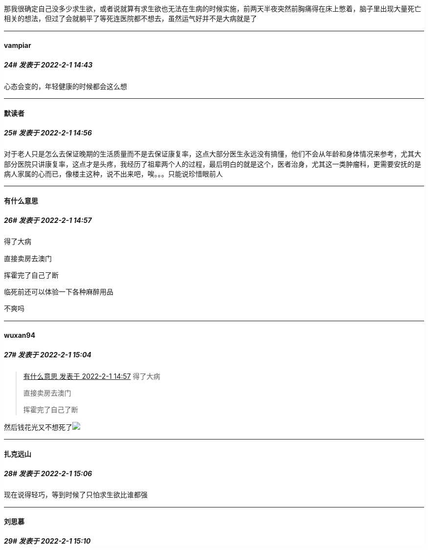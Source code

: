 那我很确定自己没多少求生欲，或者说就算有求生欲也无法在生病的时候实施，前两天半夜突然前胸痛得在床上憋着，脑子里出现大量死亡相关的想法，但过了会就躺平了等死连医院都不想去，虽然运气好并不是大病就是了

*****

####  vampiar  
##### 24#       发表于 2022-2-1 14:43

心态会变的，年轻健康的时候都会这么想

*****

####  默读者  
##### 25#       发表于 2022-2-1 14:56

对于老人只是怎么去保证晚期的生活质量而不是去保证康复率，这点大部分医生永远没有搞懂，他们不会从年龄和身体情况来参考，尤其大部分医院只讲康复率，这点才是头疼，我经历了祖辈两个人的过程，最后明白的就是这个，医者治身，尤其这一类肿瘤科，更需要安抚的是病人家属的心而已，像楼主这种，说不出来吧，唉。。。只能说珍惜眼前人

*****

####  有什么意思  
##### 26#       发表于 2022-2-1 14:57

得了大病

直接卖房去澳门

挥霍完了自己了断

临死前还可以体验一下各种麻醉用品

不爽吗

*****

####  wuxan94  
##### 27#       发表于 2022-2-1 15:04

<blockquote><a href="httphttps://bbs.saraba1st.com/2b/forum.php?mod=redirect&amp;goto=findpost&amp;pid=54510590&amp;ptid=2050328" target="_blank">有什么意思 发表于 2022-2-1 14:57</a>
得了大病

直接卖房去澳门

挥霍完了自己了断</blockquote>
然后钱花光又不想死了<img src="https://static.saraba1st.com/image/smiley/face2017/067.png" referrerpolicy="no-referrer">

*****

####  扎克远山  
##### 28#       发表于 2022-2-1 15:06

现在说得轻巧，等到时候了只怕求生欲比谁都强

*****

####  刘思慕  
##### 29#       发表于 2022-2-1 15:10
